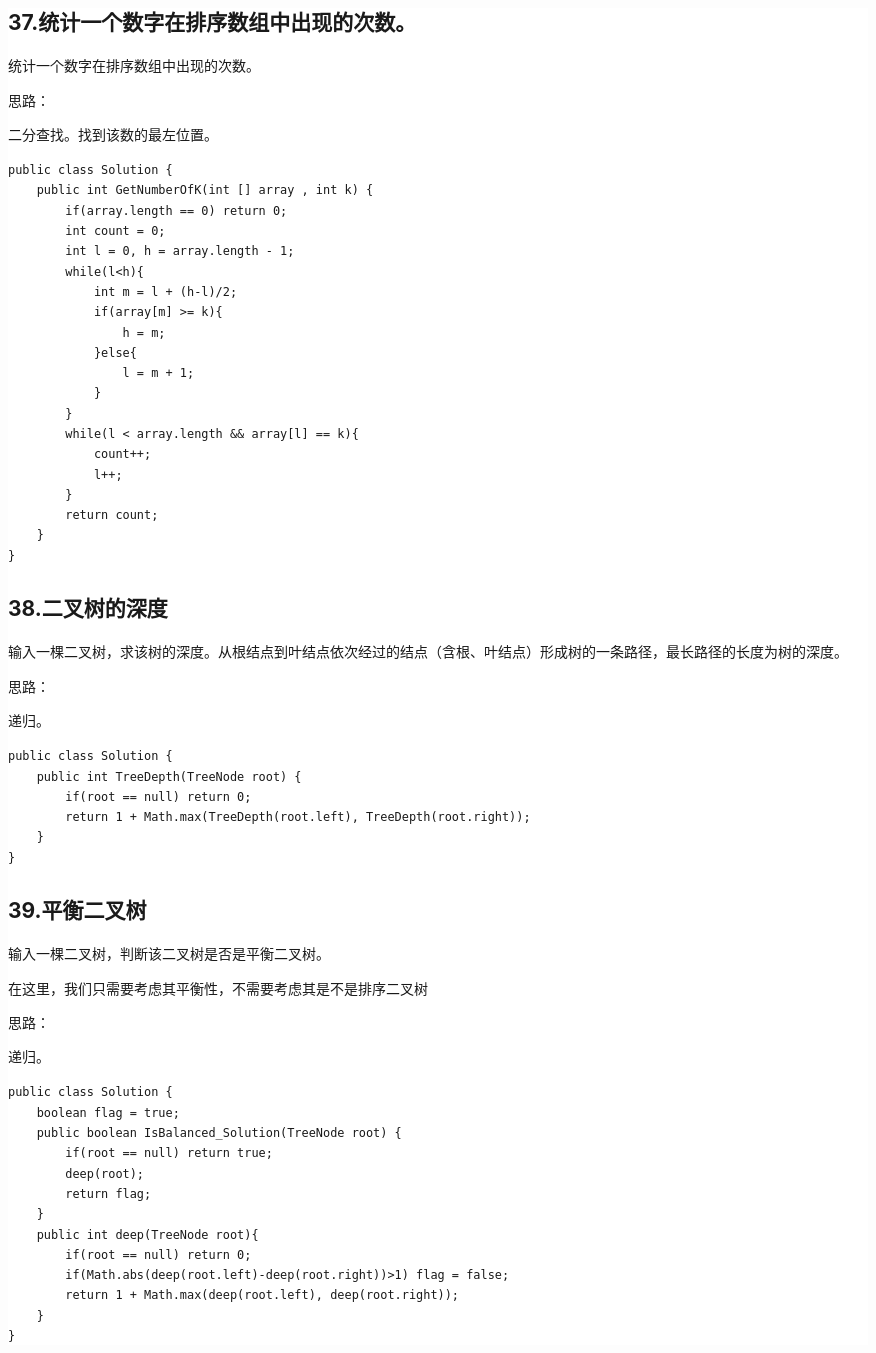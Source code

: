 ## 37.统计一个数字在排序数组中出现的次数。 ##

统计一个数字在排序数组中出现的次数。

思路：

二分查找。找到该数的最左位置。

	public class Solution {
	    public int GetNumberOfK(int [] array , int k) {
	        if(array.length == 0) return 0;
	        int count = 0;
	        int l = 0, h = array.length - 1;
	        while(l<h){
	            int m = l + (h-l)/2;
	            if(array[m] >= k){
	                h = m;
	            }else{
	                l = m + 1;
	            }
	        }
	        while(l < array.length && array[l] == k){
	            count++;
	            l++;
	        }
	        return count;
	    }
	}

## 38.二叉树的深度 ##

输入一棵二叉树，求该树的深度。从根结点到叶结点依次经过的结点（含根、叶结点）形成树的一条路径，最长路径的长度为树的深度。

思路：

递归。

	public class Solution {
	    public int TreeDepth(TreeNode root) {
	        if(root == null) return 0;
	        return 1 + Math.max(TreeDepth(root.left), TreeDepth(root.right)); 
	    }
	}

## 39.平衡二叉树 ##

输入一棵二叉树，判断该二叉树是否是平衡二叉树。 

在这里，我们只需要考虑其平衡性，不需要考虑其是不是排序二叉树 

思路：

递归。

	public class Solution {
	    boolean flag = true;
	    public boolean IsBalanced_Solution(TreeNode root) {
	        if(root == null) return true;
	        deep(root);
	        return flag;
	    }
	    public int deep(TreeNode root){
	        if(root == null) return 0;
	        if(Math.abs(deep(root.left)-deep(root.right))>1) flag = false;
	        return 1 + Math.max(deep(root.left), deep(root.right)); 
	    }
	}